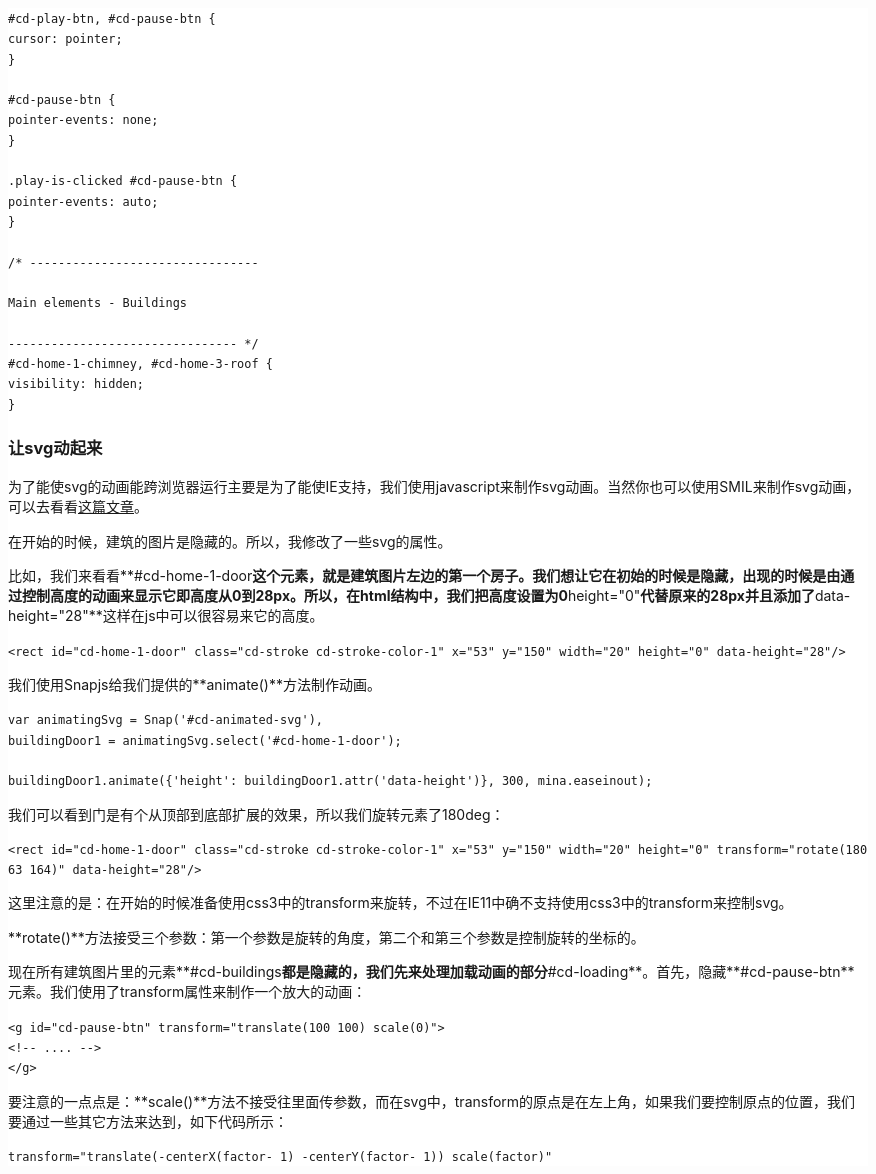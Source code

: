 	#cd-play-btn, #cd-pause-btn {
  	cursor: pointer;
	}
 
	#cd-pause-btn {
  	pointer-events: none;
	}
 
	.play-is-clicked #cd-pause-btn {
  	pointer-events: auto;
	}
 
	/* -------------------------------- 
 
	Main elements - Buildings 
 
	-------------------------------- */
	#cd-home-1-chimney, #cd-home-3-roof {
  	visibility: hidden;
	}
	
### 让svg动起来

为了能使svg的动画能跨浏览器运行主要是为了能使IE支持，我们使用javascript来制作svg动画。当然你也可以使用SMIL来制作svg动画，可以去看看[这篇文章](http://css-tricks.com/guide-svg-animations-smil/)。

在开始的时候，建筑的图片是隐藏的。所以，我修改了一些svg的属性。

比如，我们来看看**#cd-home-1-door**这个元素，就是建筑图片左边的第一个房子。我们想让它在初始的时候是隐藏，出现的时候是由通过控制高度的动画来显示它即高度从0到28px。所以，在html结构中，我们把高度设置为0**height="0"**代替原来的28px并且添加了**data-height="28"**这样在js中可以很容易来它的高度。

	<rect id="cd-home-1-door" class="cd-stroke cd-stroke-color-1" x="53" y="150" width="20" height="0" data-height="28"/>

我们使用Snapjs给我们提供的**animate()**方法制作动画。

	var animatingSvg = Snap('#cd-animated-svg'),
	buildingDoor1 = animatingSvg.select('#cd-home-1-door');
 
	buildingDoor1.animate({'height': buildingDoor1.attr('data-height')}, 300, mina.easeinout);
	
我们可以看到门是有个从顶部到底部扩展的效果，所以我们旋转元素了180deg：

	<rect id="cd-home-1-door" class="cd-stroke cd-stroke-color-1" x="53" y="150" width="20" height="0" transform="rotate(180 63 164)" data-height="28"/>

这里注意的是：在开始的时候准备使用css3中的transform来旋转，不过在IE11中确不支持使用css3中的transform来控制svg。

**rotate()**方法接受三个参数：第一个参数是旋转的角度，第二个和第三个参数是控制旋转的坐标的。

现在所有建筑图片里的元素**#cd-buildings**都是隐藏的，我们先来处理加载动画的部分**#cd-loading**。首先，隐藏**#cd-pause-btn**元素。我们使用了transform属性来制作一个放大的动画：

	<g id="cd-pause-btn" transform="translate(100 100) scale(0)">
	<!-- .... -->
	</g>
	
要注意的一点点是：**scale()**方法不接受往里面传参数，而在svg中，transform的原点是在左上角，如果我们要控制原点的位置，我们要通过一些其它方法来达到，如下代码所示：

	transform="translate(-centerX(factor- 1) -centerY(factor- 1)) scale(factor)"
